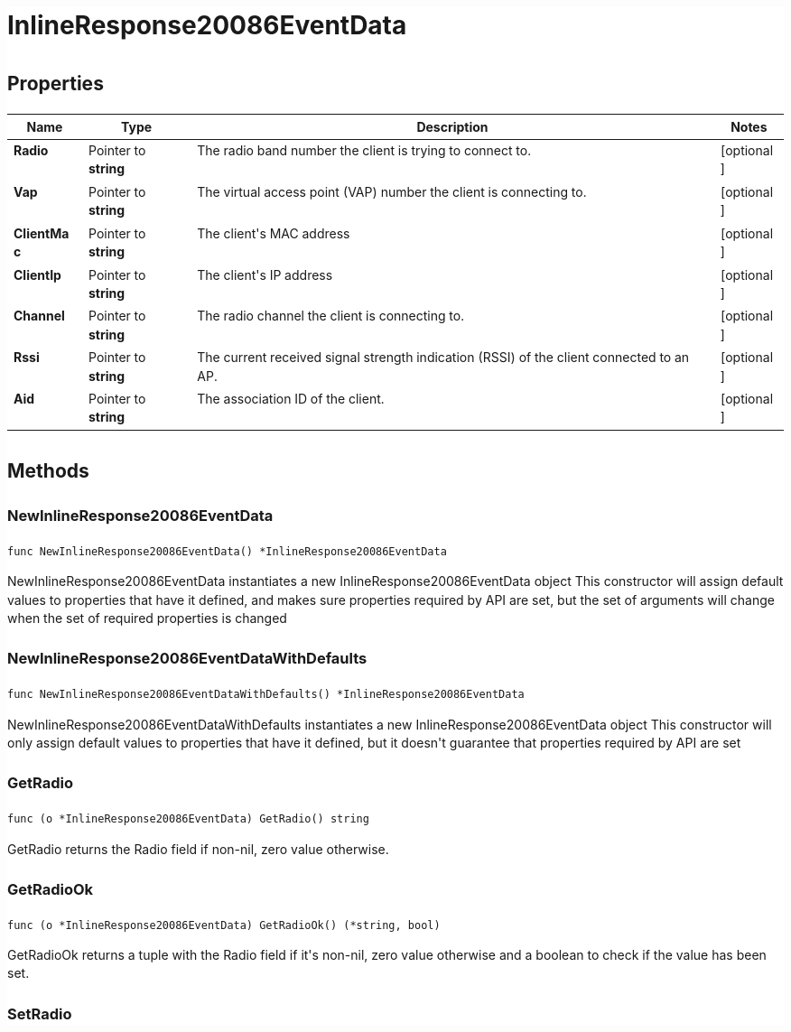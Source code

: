 # InlineResponse20086EventData

## Properties

Name | Type | Description | Notes
------------ | ------------- | ------------- | -------------
**Radio** | Pointer to **string** | The radio band number the client is trying to connect to. | [optional] 
**Vap** | Pointer to **string** | The virtual access point (VAP) number the client is connecting to. | [optional] 
**ClientMac** | Pointer to **string** | The client&#39;s MAC address | [optional] 
**ClientIp** | Pointer to **string** | The client&#39;s IP address | [optional] 
**Channel** | Pointer to **string** | The radio channel the client is connecting to. | [optional] 
**Rssi** | Pointer to **string** | The current received signal strength indication (RSSI) of the client connected to an AP. | [optional] 
**Aid** | Pointer to **string** | The association ID of the client. | [optional] 

## Methods

### NewInlineResponse20086EventData

`func NewInlineResponse20086EventData() *InlineResponse20086EventData`

NewInlineResponse20086EventData instantiates a new InlineResponse20086EventData object
This constructor will assign default values to properties that have it defined,
and makes sure properties required by API are set, but the set of arguments
will change when the set of required properties is changed

### NewInlineResponse20086EventDataWithDefaults

`func NewInlineResponse20086EventDataWithDefaults() *InlineResponse20086EventData`

NewInlineResponse20086EventDataWithDefaults instantiates a new InlineResponse20086EventData object
This constructor will only assign default values to properties that have it defined,
but it doesn't guarantee that properties required by API are set

### GetRadio

`func (o *InlineResponse20086EventData) GetRadio() string`

GetRadio returns the Radio field if non-nil, zero value otherwise.

### GetRadioOk

`func (o *InlineResponse20086EventData) GetRadioOk() (*string, bool)`

GetRadioOk returns a tuple with the Radio field if it's non-nil, zero value otherwise
and a boolean to check if the value has been set.

### SetRadio
